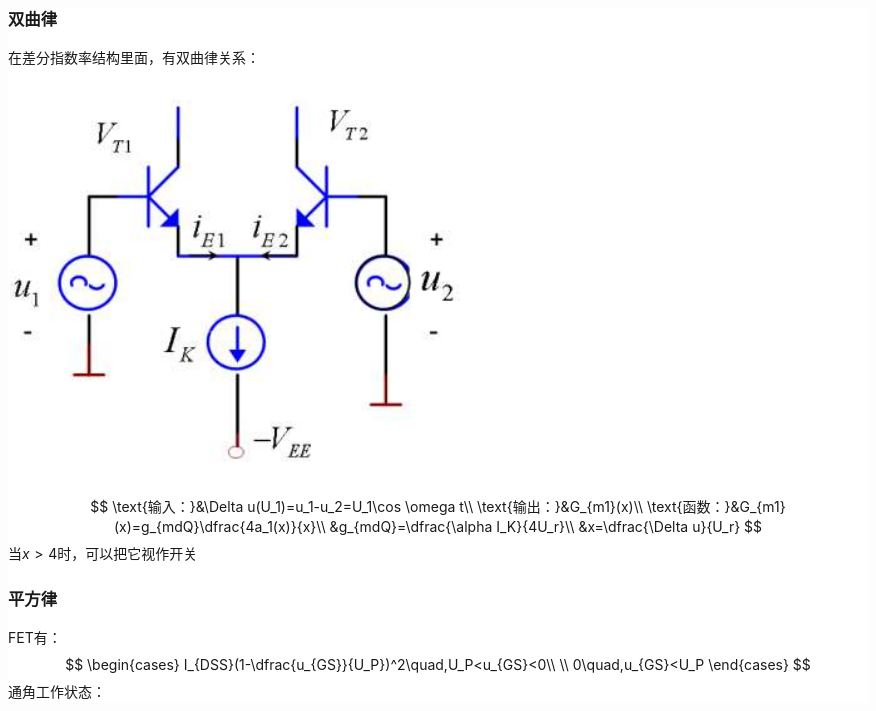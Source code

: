 ### 双曲律

在差分指数率结构里面，有双曲律关系：

![image-20240101161707948](./非线性电子电路.assets/双曲率关系.png)
$$
\text{输入：}&\Delta u(U_1)=u_1-u_2=U_1\cos \omega t\\
\text{输出：}&G_{m1}(x)\\
\text{函数：}&G_{m1}(x)=g_{mdQ}\dfrac{4a_1(x)}{x}\\
&g_{mdQ}=\dfrac{\alpha I_K}{4U_r}\\
&x=\dfrac{\Delta u}{U_r}
$$
当$x>4$时，可以把它视作开关

### 平方律

FET有：
$$
\begin{cases}
I_{DSS}(1-\dfrac{u_{GS}}{U_P})^2\quad,U_P<u_{GS}<0\\
\\
0\quad,u_{GS}<U_P
\end{cases}
$$
通角工作状态：

